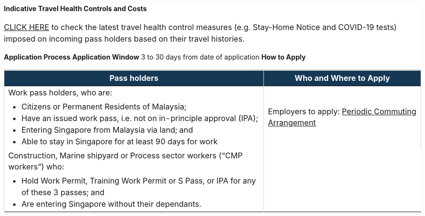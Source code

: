    <tr>
    <td style="font-size:16px; border-left:1px solid #D8D8D8; border-right:1px solid #D8D8D8; background-color:#EDEDED;"><b>Indicative Travel Health Controls and Costs</b></td>
		 <td style="font-size:16px; border-right:1px solid #D8D8D8;">
<p style="font-size:16px; line-height: 1.5;"><a href="/wphl/shn-and-swab-summary">CLICK HERE</a> to check the latest travel health control measures (e.g. Stay-Home Notice and COVID-19 tests) imposed on incoming pass holders based on their travel histories. </p>

</td>
 </tr>
<thead>
<tr>
<th colspan="2" style="font-size:16px;border-top:3px solid #D8D8D8; border-left:1px solid #D8D8D8; border-right:1px solid #D8D8D8; background-color:#153855; color:white; text-align:center;"><b>Application Process</b></th>
</tr>
</thead>
	<tr>
<td style="font-size:16px;border-left:1px solid #D8D8D8;border-bottom:1px solid #D8D8D8; border-right:1px solid #D8D8D8; background-color:#EDEDED;"><b>Application Window</b></td>
		<td  style="font-size:16px;border-right:1px solid #D8D8D8;">3 to 30 days from date of application</td>		
		</tr>
<tr>
<td style="font-size:16px;border-left:1px solid #D8D8D8;border-bottom:1px solid #D8D8D8; border-right:1px solid #D8D8D8; background-color:#EDEDED;"><b>How to Apply</b></td>
<td  style="font-size:16px;border-right:1px solid #D8D8D8;">
	<table>
<thead>
<tr>
<th style="font-size:16px; border-top:3px solid #D8D8D8; border-left:1px solid #D8D8D8; border-right:1px solid #D8D8D8; background-color:#153855; color:white;text-align:center;"><b>Pass holders</b></th>
	<th style="font-size:16px; border-top:3px solid #D8D8D8; border-left:1px solid #D8D8D8; border-right:1px solid #D8D8D8; background-color:#153855; color:white;text-align:center;"><b>Who and Where to Apply</b></th>
</tr>
</thead>
<tbody>
	<tr>
    <td style="font-size:16px;border-left:1px solid #D8D8D8; border-right:1px solid #D8D8D8; ">Work pass holders, who are: 	<ol style="margin-top:5px; margin-bottom:0px; font-size:16px;  list-style-type:disc;">
											<li style="margin-top:0px; margin-bottom:0px; font-size:16px; line-height:1.5;">Citizens or Permanent Residents of Malaysia;</li>
			<li style="margin-top:0px; margin-bottom:0px; font-size:16px; line-height:1.5;">Have an issued work pass, i.e. not on in-principle approval (IPA);</li>
			<li style="margin-top:0px; margin-bottom:0px; font-size:16px; line-height:1.5;">	Entering Singapore from Malaysia via land; and</li>
			<li style="margin-top:0px; margin-bottom:0px; font-size:16px; line-height:1.5;">Able to stay in Singapore for at least 90 days for work</li></ol>
			</td>
		<td style="font-size:16px;border-right:1px solid #D8D8D8; vertical-align:middle;">Employers to apply: <a href="/pca/overview">Periodic Commuting Arrangement</a>
		</td>
	</tr>
		<tr>
    <td style="font-size:16px;border-left:1px solid #D8D8D8; border-right:1px solid #D8D8D8; ">Construction, Marine shipyard or Process sector workers (“CMP workers”) who:	<ol style="margin-top:5px; margin-bottom:0px; font-size:16px;  list-style-type:disc;">
											<li style="margin-top:0px; margin-bottom:0px; font-size:16px; line-height:1.5;">Hold Work Permit, Training Work Permit or S Pass, or IPA for any of these 3 passes; and</li>
			<li style="margin-top:0px; margin-bottom:0px; font-size:16px; line-height:1.5;">Are entering Singapore without their dependants.</li></ol>